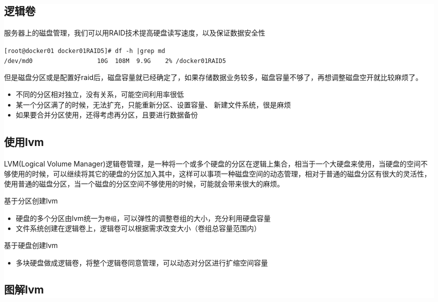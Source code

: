 ## 逻辑卷

服务器上的磁盘管理，我们可以用RAID技术提高硬盘读写速度，以及保证数据安全性

```
[root@docker01 docker01RAID5]# df -h |grep md
/dev/md0                  10G  108M  9.9G    2% /docker01RAID5
```

但是磁盘分区或是配置好raid后，磁盘容量就已经确定了，如果存储数据业务较多，磁盘容量不够了，再想调整磁盘空开就比较麻烦了。

- 不同的分区相对独立，没有关系，可能空间利用率很低
- 某一个分区满了的时候，无法扩充，只能重新分区、设置容量、 新建文件系统，很是麻烦
- 如果要合并分区使用，还得考虑再分区，且要进行数据备份

## 使用lvm

LVM(Logical Volume Manager)逻辑卷管理，是一种将一个或多个硬盘的分区在逻辑上集合，相当于一个大硬盘来使用，当硬盘的空间不够使用的时候，可以继续将其它的硬盘的分区加入其中，这样可以事项一种磁盘空间的动态管理，相对于普通的磁盘分区有很大的灵活性，使用普通的磁盘分区，当一个磁盘的分区空间不够使用的时候，可能就会带来很大的麻烦。

基于分区创建lvm

- 硬盘的多个分区由lvm统一为`卷组`，可以弹性的调整卷组的大小，充分利用硬盘容量
- 文件系统创建在逻辑卷上，逻辑卷可以根据需求改变大小（卷组总容量范围内）

基于硬盘创建lvm

- 多块硬盘做成逻辑卷，将整个逻辑卷同意管理，可以动态对分区进行扩缩空间容量

## 图解lvm

